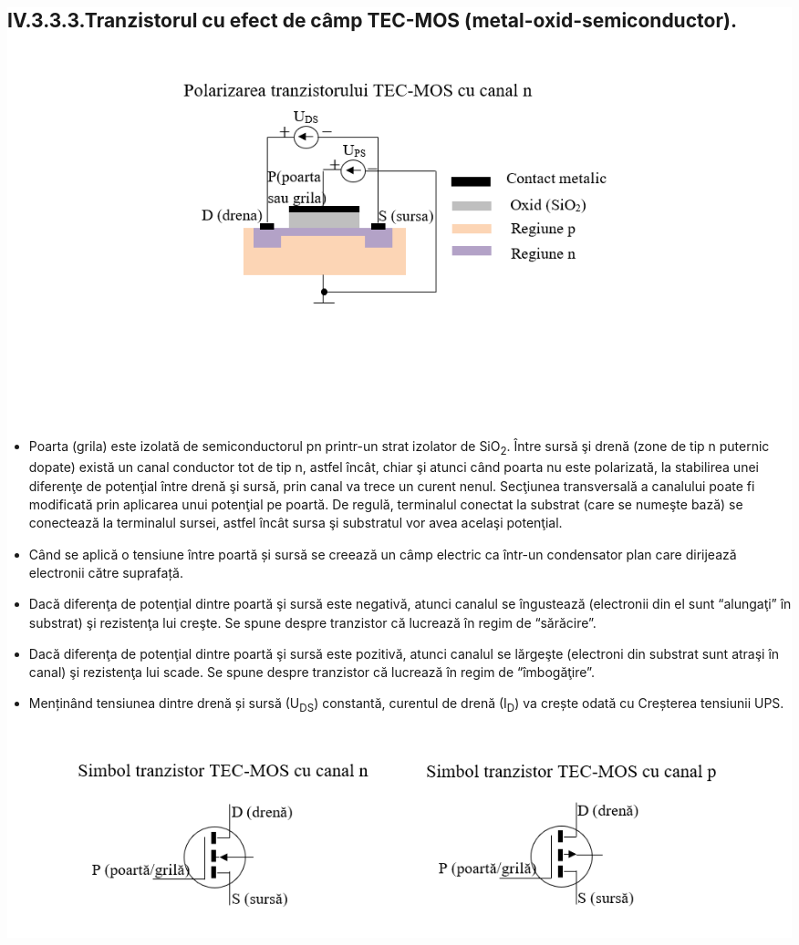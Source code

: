 


## IV.3.3.3.Tranzistorul cu efect de câmp TEC-MOS (metal-oxid-semiconductor).


<div class="alert alert--primary" role="alert">


<Img className="img-responsive4" src="fizica/clasa12/capitolul4/IV-3-3-3-tranzistorul-cu-efect-de-camp-tec-mos-poza1-polarizarea-tranzistorului-tec-mos-cu-canal-n.png" width="1000" height="309" />

<br></br>
<br></br>

- Poarta (grila) este izolată de semiconductorul pn printr-un strat izolator de SiO<sub>2</sub>. Între sursă şi drenă (zone de tip n puternic dopate) există un canal conductor tot de tip n, astfel încât, chiar şi atunci când poarta nu este polarizată, la stabilirea unei diferenţe de potenţial între drenă şi sursă, prin canal va trece un curent nenul. Secţiunea transversală a canalului poate fi modificată prin aplicarea unui potenţial pe poartă. De regulă, terminalul conectat la substrat (care se numeşte bază) se conectează la terminalul sursei, astfel încât sursa şi substratul vor avea acelaşi potenţial. 

- Când se aplică o tensiune între poartă și sursă se creează un câmp electric ca într-un condensator plan care dirijează electronii către suprafață.

- Dacă diferenţa de potenţial dintre poartă şi sursă este negativă, atunci canalul se îngustează (electronii din el sunt “alungaţi” în substrat) şi rezistenţa lui creşte. Se spune despre tranzistor că lucrează în regim de “sărăcire”. 

- Dacă diferenţa de potenţial dintre poartă şi sursă este pozitivă, atunci canalul se lărgeşte (electroni din substrat sunt atraşi în canal) şi rezistenţa lui scade. Se spune despre tranzistor că lucrează în regim de “îmbogăţire”.

- Menținând tensiunea dintre drenă și sursă (U<sub>DS</sub>) constantă, curentul de drenă (I<sub>D</sub>) va crește odată cu Creșterea tensiunii UPS. 



<Img className="img-responsive4" src="fizica/clasa12/capitolul4/IV-3-3-3-tranzistorul-cu-efect-de-camp-tec-mos-poza2-simbol-tranzistor-tec-mos-cu-canal-n-si-p.png" width="1000" height="224" />
